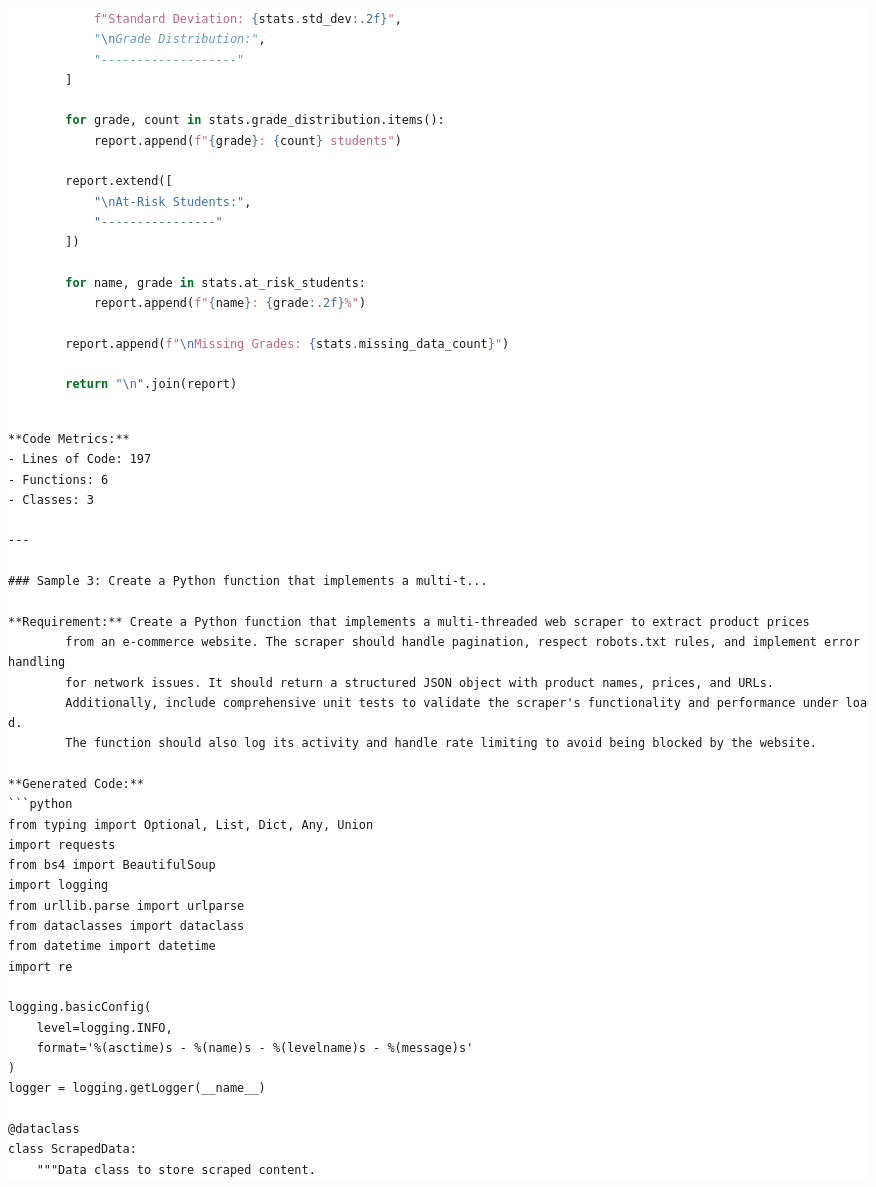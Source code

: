 ```python
            f"Standard Deviation: {stats.std_dev:.2f}",
            "\nGrade Distribution:",
            "-------------------"
        ]
        
        for grade, count in stats.grade_distribution.items():
            report.append(f"{grade}: {count} students")
            
        report.extend([
            "\nAt-Risk Students:",
            "----------------"
        ])
        
        for name, grade in stats.at_risk_students:
            report.append(f"{name}: {grade:.2f}%")
            
        report.append(f"\nMissing Grades: {stats.missing_data_count}")
        
        return "\n".join(report)
```
```

**Code Metrics:**
- Lines of Code: 197
- Functions: 6
- Classes: 3

---

### Sample 3: Create a Python function that implements a multi-t...

**Requirement:** Create a Python function that implements a multi-threaded web scraper to extract product prices
        from an e-commerce website. The scraper should handle pagination, respect robots.txt rules, and implement error handling
        for network issues. It should return a structured JSON object with product names, prices, and URLs.
        Additionally, include comprehensive unit tests to validate the scraper's functionality and performance under load.
        The function should also log its activity and handle rate limiting to avoid being blocked by the website.

**Generated Code:**
```python
from typing import Optional, List, Dict, Any, Union
import requests
from bs4 import BeautifulSoup
import logging
from urllib.parse import urlparse
from dataclasses import dataclass
from datetime import datetime
import re

logging.basicConfig(
    level=logging.INFO,
    format='%(asctime)s - %(name)s - %(levelname)s - %(message)s'
)
logger = logging.getLogger(__name__)

@dataclass
class ScrapedData:
    """Data class to store scraped content.

```